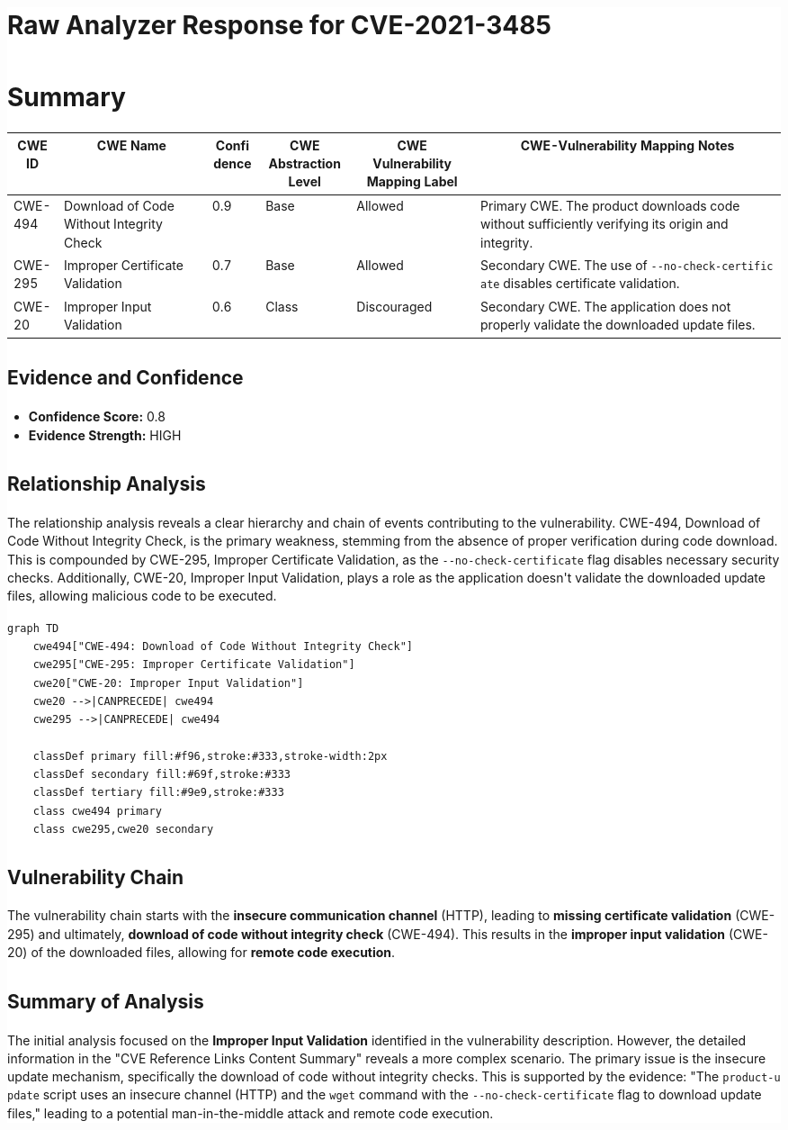 # Raw Analyzer Response for CVE-2021-3485

# Summary
| CWE ID | CWE Name | Confidence | CWE Abstraction Level | CWE Vulnerability Mapping Label | CWE-Vulnerability Mapping Notes |
|---|---|---|---|---|---|
| CWE-494 | Download of Code Without Integrity Check | 0.9 | Base | Allowed | Primary CWE. The product downloads code without sufficiently verifying its origin and integrity. |
| CWE-295 | Improper Certificate Validation | 0.7 | Base | Allowed | Secondary CWE. The use of `--no-check-certificate` disables certificate validation. |
| CWE-20 | Improper Input Validation | 0.6 | Class | Discouraged | Secondary CWE. The application does not properly validate the downloaded update files. |

## Evidence and Confidence

*   **Confidence Score:** 0.8
*   **Evidence Strength:** HIGH

## Relationship Analysis
The relationship analysis reveals a clear hierarchy and chain of events contributing to the vulnerability. CWE-494, Download of Code Without Integrity Check, is the primary weakness, stemming from the absence of proper verification during code download. This is compounded by CWE-295, Improper Certificate Validation, as the `--no-check-certificate` flag disables necessary security checks. Additionally, CWE-20, Improper Input Validation, plays a role as the application doesn't validate the downloaded update files, allowing malicious code to be executed.

```mermaid
graph TD
    cwe494["CWE-494: Download of Code Without Integrity Check"]
    cwe295["CWE-295: Improper Certificate Validation"]
    cwe20["CWE-20: Improper Input Validation"]
    cwe20 -->|CANPRECEDE| cwe494
    cwe295 -->|CANPRECEDE| cwe494
    
    classDef primary fill:#f96,stroke:#333,stroke-width:2px
    classDef secondary fill:#69f,stroke:#333
    classDef tertiary fill:#9e9,stroke:#333
    class cwe494 primary
    class cwe295,cwe20 secondary
```

## Vulnerability Chain
The vulnerability chain starts with the **insecure communication channel** (HTTP), leading to **missing certificate validation** (CWE-295) and ultimately, **download of code without integrity check** (CWE-494). This results in the **improper input validation** (CWE-20) of the downloaded files, allowing for **remote code execution**.

## Summary of Analysis
The initial analysis focused on the **Improper Input Validation** identified in the vulnerability description. However, the detailed information in the "CVE Reference Links Content Summary" reveals a more complex scenario. The primary issue is the insecure update mechanism, specifically the download of code without integrity checks. This is supported by the evidence: "The `product-update` script uses an insecure channel (HTTP) and the `wget` command with the `--no-check-certificate` flag to download update files," leading to a potential man-in-the-middle attack and remote code execution.
